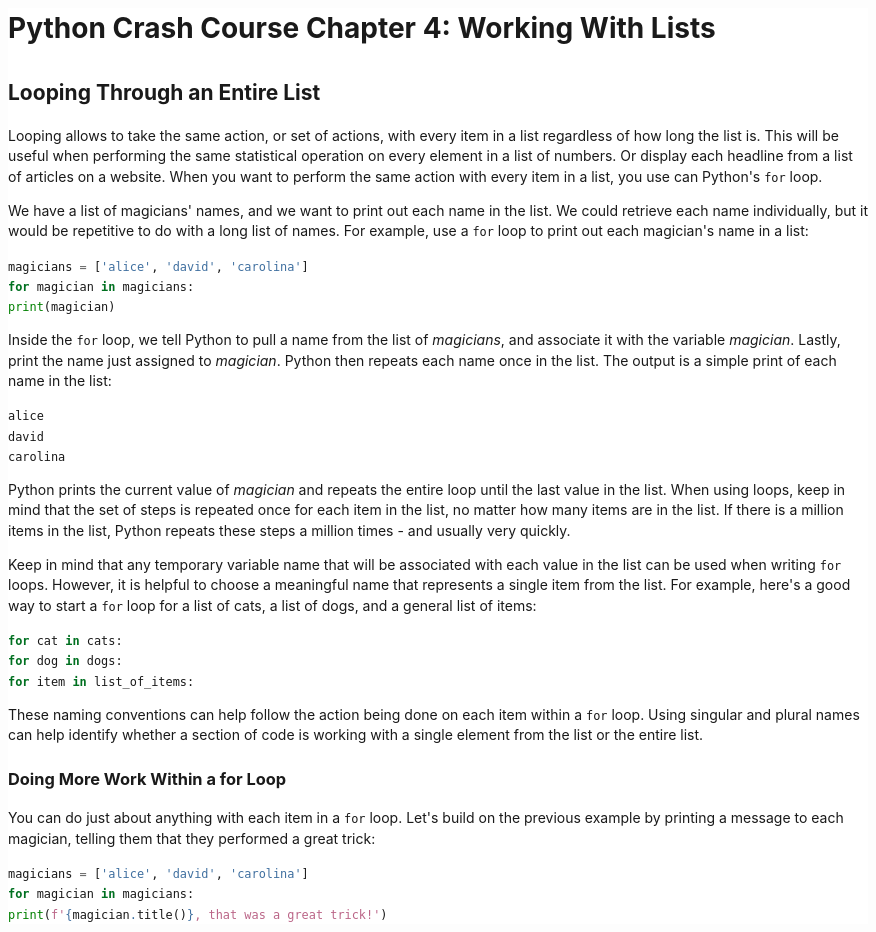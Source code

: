 # Python Crash Course Chapter 4: Working With Lists

## Looping Through an Entire List

Looping allows to take the same action, or set of actions, with every item in a list regardless of how long the list is. This will be useful when performing the same statistical operation on every element in a list of numbers. Or display each headline from a list of articles on a website. When you want to perform the same action with every item in a list, you use can Python's `for` loop.

We have a list of magicians' names, and we want to print out each name in the list. We could retrieve each name individually, but it would be repetitive to do with a long list of names. For example, use a `for` loop to print out each magician's name in a list:

``` python
magicians = ['alice', 'david', 'carolina']
for magician in magicians:
print(magician)
```

Inside the `for` loop, we tell Python to pull a name from the list of *magicians*, and associate it with the variable *magician*. Lastly, print the name just assigned to *magician*. Python then repeats each name once in the list. The output is a simple print of each name in the list:

``` python
alice
david
carolina
```

Python prints the current value of *magician* and repeats the entire loop until the last value in the list. When using loops, keep in mind that the set of steps is repeated once for each item in the list, no matter how many items are in the list. If there is a million items in the list, Python repeats these steps a million times - and usually very quickly.

Keep in mind that any temporary variable name that will be associated with each value in the list can be used when writing `for` loops. However, it is helpful to choose a meaningful name that represents a single item from the list. For example, here's a good way to start a `for` loop for a list of cats, a list of dogs, and a general list of items:

``` python
for cat in cats:
for dog in dogs:
for item in list_of_items:
```

These naming conventions can help follow the action being done on each item within a `for` loop. Using singular and plural names can help identify whether a section of code is working with a single element from the list or the entire list.

### Doing More Work Within a for Loop

You can do just about anything with each item in a `for` loop. Let's build on the previous example by printing a message to each magician, telling them that they performed a great trick:

``` python
magicians = ['alice', 'david', 'carolina']
for magician in magicians:
print(f'{magician.title()}, that was a great trick!')
```
